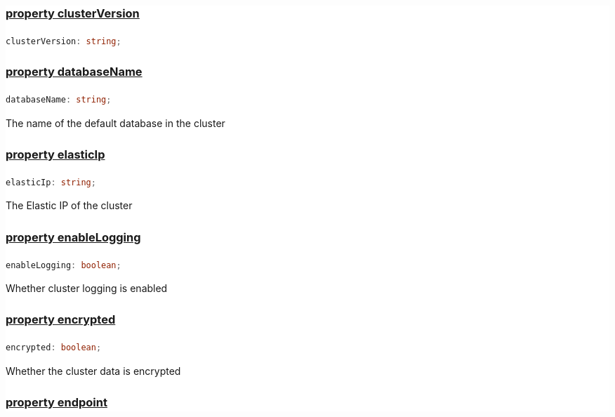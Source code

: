 <h3 class="pdoc-member-header">
<a class="pdoc-child-name" href="https://github.com/pulumi/pulumi-aws/blob/master/sdk/nodejs/redshift/getCluster.ts#L72">property clusterVersion</a>
</h3>

```typescript
clusterVersion: string;
```

<h3 class="pdoc-member-header">
<a class="pdoc-child-name" href="https://github.com/pulumi/pulumi-aws/blob/master/sdk/nodejs/redshift/getCluster.ts#L76">property databaseName</a>
</h3>

```typescript
databaseName: string;
```


The name of the default database in the cluster

<h3 class="pdoc-member-header">
<a class="pdoc-child-name" href="https://github.com/pulumi/pulumi-aws/blob/master/sdk/nodejs/redshift/getCluster.ts#L80">property elasticIp</a>
</h3>

```typescript
elasticIp: string;
```


The Elastic IP of the cluster

<h3 class="pdoc-member-header">
<a class="pdoc-child-name" href="https://github.com/pulumi/pulumi-aws/blob/master/sdk/nodejs/redshift/getCluster.ts#L84">property enableLogging</a>
</h3>

```typescript
enableLogging: boolean;
```


Whether cluster logging is enabled

<h3 class="pdoc-member-header">
<a class="pdoc-child-name" href="https://github.com/pulumi/pulumi-aws/blob/master/sdk/nodejs/redshift/getCluster.ts#L88">property encrypted</a>
</h3>

```typescript
encrypted: boolean;
```


Whether the cluster data is encrypted

<h3 class="pdoc-member-header">
<a class="pdoc-child-name" href="https://github.com/pulumi/pulumi-aws/blob/master/sdk/nodejs/redshift/getCluster.ts#L92">property endpoint</a>
</h3>
